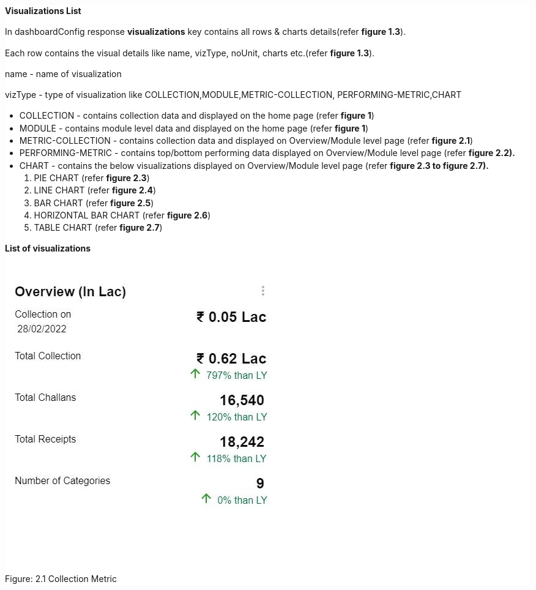 **Visualizations List**

In dashboardConfig response **visualizations** key contains all rows & charts details(refer **figure 1.3**).

Each row contains the visual details like name, vizType, noUnit, charts etc.(refer **figure 1.3**).

name - name of visualization

vizType - type of visualization like COLLECTION,MODULE,METRIC-COLLECTION, PERFORMING-METRIC,CHART

* COLLECTION - contains collection data and displayed on the home page (refer **figure 1**)
* MODULE - contains module level data and displayed on the home page (refer **figure 1**)
* METRIC-COLLECTION - contains collection data and displayed on Overview/Module level page (refer **figure 2.1**)
* PERFORMING-METRIC - contains top/bottom performing data displayed on Overview/Module level page (refer **figure 2.2).**
* CHART - contains the below visualizations displayed on Overview/Module level page (refer **figure 2.3 to figure 2.7).**
  1. PIE CHART (refer **figure 2.3**)
  2. LINE CHART (refer **figure 2.4**)
  3. BAR CHART (refer **figure 2.5**)
  4. HORIZONTAL BAR CHART (refer **figure 2.6**)
  5. TABLE CHART (refer **figure 2.7**)

**List of visualizations**

<img src="../../../../.gitbook/assets/image (334).png" alt="" data-size="original">

&#x20;Figure: 2.1 Collection Metric
